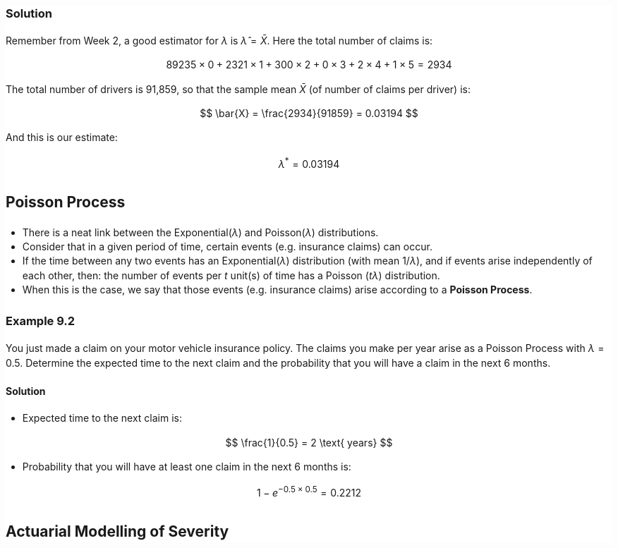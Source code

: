 ### Solution

Remember from Week 2, a good estimator for $\lambda$ is $\widehat{\lambda} = \bar{X}$. Here the total number of claims is:

$$
89235 \times 0 + 2321 \times 1 + 300 \times 2 + 0 \times 3 + 2 \times 4 + 1 \times 5 = 2934
$$

The total number of drivers is 91,859, so that the sample mean $\bar{X}$ (of number of claims per driver) is:

$$
\bar{X} = \frac{2934}{91859} = 0.03194
$$

And this is our estimate:

$$
\lambda^* = 0.03194
$$

## Poisson Process

- There is a neat link between the Exponential($\lambda$) and Poisson($\lambda$) distributions.
- Consider that in a given period of time, certain events (e.g. insurance claims) can occur.
- If the time between any two events has an Exponential($\lambda$) distribution (with mean $1/\lambda$), and if events arise independently of each other, then: the number of events per $t$ unit(s) of time has a Poisson $(t\lambda)$ distribution.
- When this is the case, we say that those events (e.g. insurance claims) arise according to a **Poisson Process**.


### Example 9.2

You just made a claim on your motor vehicle insurance policy. The claims you make per year arise as a Poisson Process with $\lambda = 0.5$. Determine the expected time to the next claim and the probability that you will have a claim in the next 6 months.

#### Solution

- Expected time to the next claim is:
  
$$
\frac{1}{0.5} = 2 \text{ years}
$$

- Probability that you will have at least one claim in the next 6 months is:
  
$$
1 - e^{-0.5 \times 0.5} = 0.2212
$$

## Actuarial Modelling of Severity
